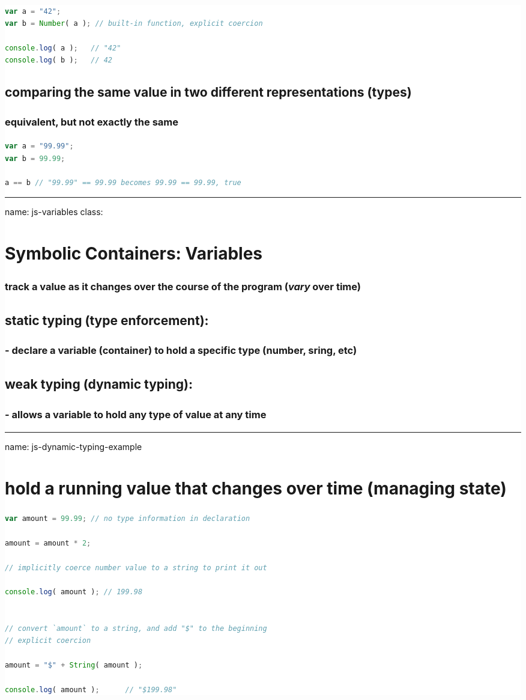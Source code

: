```javascript
var a = "42";
var b = Number( a ); // built-in function, explicit coercion

console.log( a );   // "42"
console.log( b );   // 42
```

## comparing the same value in two different representations (types)
### equivalent, but not exactly the same

```javascript
var a = "99.99";
var b = 99.99;

a == b // "99.99" == 99.99 becomes 99.99 == 99.99, true
```

---

name: js-variables
class:

# Symbolic Containers: Variables
### track a value as it changes over the course of the program (<em>vary</em> over time)

## static typing (type enforcement):

### - declare a variable (container) to hold a specific type (number, sring, etc)

## weak typing (dynamic typing):

### - allows a variable to hold any type of value at any time

---

name: js-dynamic-typing-example

# hold a running value that changes over time (managing state)

```javascript
var amount = 99.99; // no type information in declaration

amount = amount * 2;

// implicitly coerce number value to a string to print it out

console.log( amount ); // 199.98


// convert `amount` to a string, and add "$" to the beginning
// explicit coercion

amount = "$" + String( amount );

console.log( amount );      // "$199.98"
```